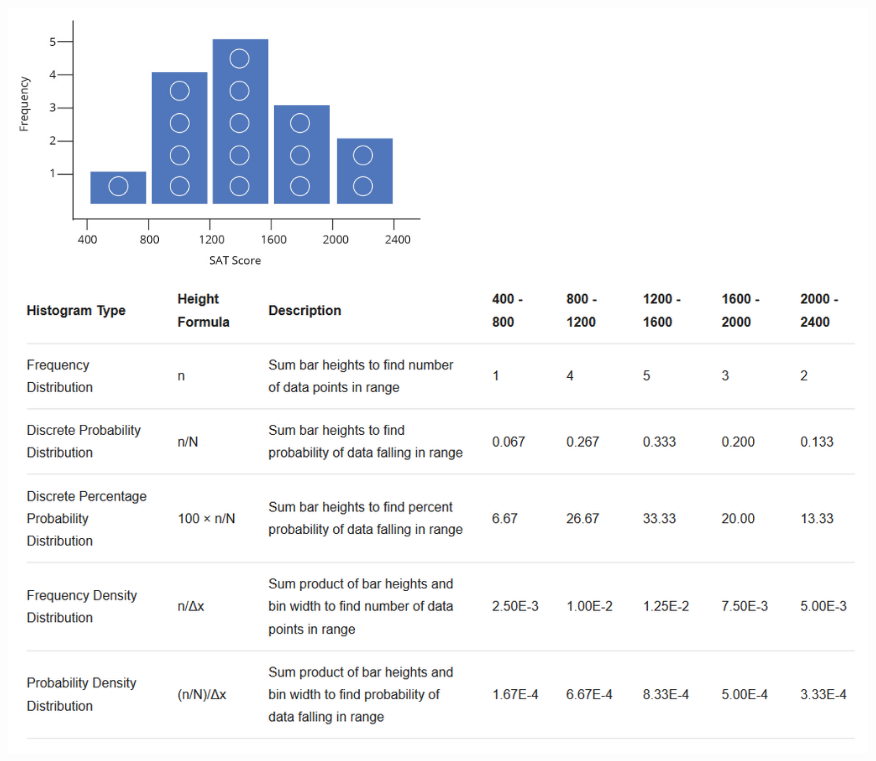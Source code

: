 <img class="article-img" src="/static/images/histograms-description/09-histogram-description.jpg" id="fig9" width="423.09" height="259.56" />

<img class="img-responsive-table" src="/static/images/histograms-description/10-histogram-description.png" title="histogram table">

